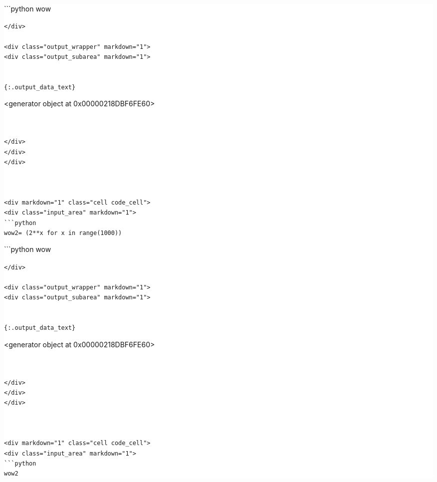 <div markdown="1" class="cell code_cell">
<div class="input_area" markdown="1">
```python
wow

```
</div>

<div class="output_wrapper" markdown="1">
<div class="output_subarea" markdown="1">


{:.output_data_text}
```
<generator object <genexpr> at 0x00000218DBF6FE60>
```


</div>
</div>
</div>



<div markdown="1" class="cell code_cell">
<div class="input_area" markdown="1">
```python
wow2= (2**x for x in range(1000))

```
</div>

</div>



<div markdown="1" class="cell code_cell">
<div class="input_area" markdown="1">
```python
wow

```
</div>

<div class="output_wrapper" markdown="1">
<div class="output_subarea" markdown="1">


{:.output_data_text}
```
<generator object <genexpr> at 0x00000218DBF6FE60>
```


</div>
</div>
</div>



<div markdown="1" class="cell code_cell">
<div class="input_area" markdown="1">
```python
wow2

```
</div>
